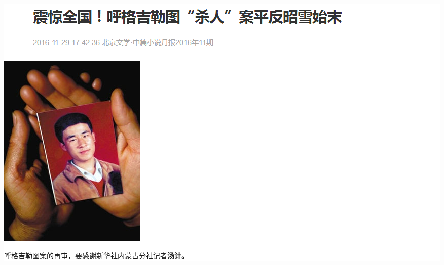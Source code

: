 ![%E2%80%9C%E5%86%85%E5%8F%82%E6%B2%BB%E5%9B%BD%E2%80%9D%E7%9A%84%E9%82%A3%E4%BA%9B%E4%BA%8B%E2%80%A6%E2%80%A6%208d80fb69b3ff482fb66075208270fe75/image7.png](%E2%80%9C%E5%86%85%E5%8F%82%E6%B2%BB%E5%9B%BD%E2%80%9D%E7%9A%84%E9%82%A3%E4%BA%9B%E4%BA%8B%E2%80%A6%E2%80%A6%208d80fb69b3ff482fb66075208270fe75/image7.png)

![%E2%80%9C%E5%86%85%E5%8F%82%E6%B2%BB%E5%9B%BD%E2%80%9D%E7%9A%84%E9%82%A3%E4%BA%9B%E4%BA%8B%E2%80%A6%E2%80%A6%208d80fb69b3ff482fb66075208270fe75/image8.jpeg](%E2%80%9C%E5%86%85%E5%8F%82%E6%B2%BB%E5%9B%BD%E2%80%9D%E7%9A%84%E9%82%A3%E4%BA%9B%E4%BA%8B%E2%80%A6%E2%80%A6%208d80fb69b3ff482fb66075208270fe75/image8.jpeg)

呼格吉勒图案的再审，要感谢新华社内蒙古分社记者**汤计。**
